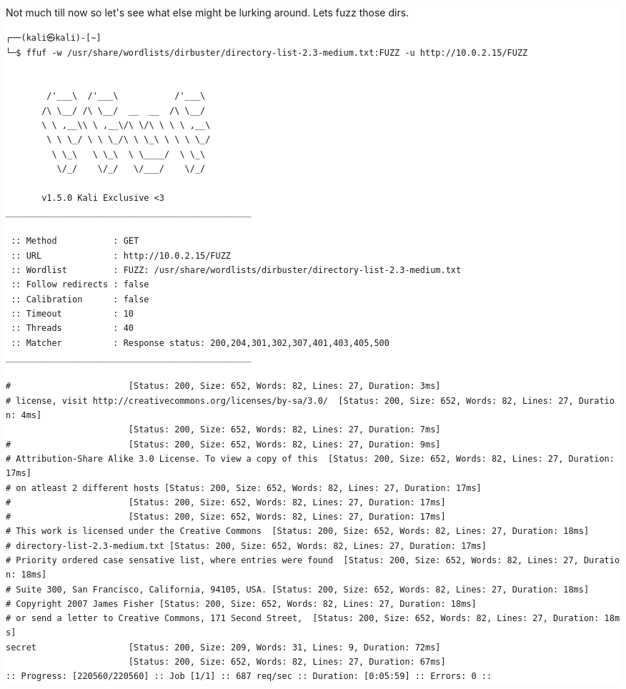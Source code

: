 Not much till now so let's see what else might be lurking around. Lets fuzz those dirs.

```console
┌──(kali㉿kali)-[~]
└─$ ffuf -w /usr/share/wordlists/dirbuster/directory-list-2.3-medium.txt:FUZZ -u http://10.0.2.15/FUZZ   


        /'___\  /'___\           /'___\       
       /\ \__/ /\ \__/  __  __  /\ \__/       
       \ \ ,__\\ \ ,__\/\ \/\ \ \ \ ,__\      
        \ \ \_/ \ \ \_/\ \ \_\ \ \ \ \_/      
         \ \_\   \ \_\  \ \____/  \ \_\       
          \/_/    \/_/   \/___/    \/_/       

       v1.5.0 Kali Exclusive <3
________________________________________________

 :: Method           : GET
 :: URL              : http://10.0.2.15/FUZZ
 :: Wordlist         : FUZZ: /usr/share/wordlists/dirbuster/directory-list-2.3-medium.txt
 :: Follow redirects : false
 :: Calibration      : false
 :: Timeout          : 10
 :: Threads          : 40
 :: Matcher          : Response status: 200,204,301,302,307,401,403,405,500
________________________________________________

#                       [Status: 200, Size: 652, Words: 82, Lines: 27, Duration: 3ms]
# license, visit http://creativecommons.org/licenses/by-sa/3.0/  [Status: 200, Size: 652, Words: 82, Lines: 27, Duration: 4ms]
                        [Status: 200, Size: 652, Words: 82, Lines: 27, Duration: 7ms]
#                       [Status: 200, Size: 652, Words: 82, Lines: 27, Duration: 9ms]
# Attribution-Share Alike 3.0 License. To view a copy of this  [Status: 200, Size: 652, Words: 82, Lines: 27, Duration: 17ms]
# on atleast 2 different hosts [Status: 200, Size: 652, Words: 82, Lines: 27, Duration: 17ms]
#                       [Status: 200, Size: 652, Words: 82, Lines: 27, Duration: 17ms]
#                       [Status: 200, Size: 652, Words: 82, Lines: 27, Duration: 17ms]
# This work is licensed under the Creative Commons  [Status: 200, Size: 652, Words: 82, Lines: 27, Duration: 18ms]
# directory-list-2.3-medium.txt [Status: 200, Size: 652, Words: 82, Lines: 27, Duration: 17ms]
# Priority ordered case sensative list, where entries were found  [Status: 200, Size: 652, Words: 82, Lines: 27, Duration: 18ms]
# Suite 300, San Francisco, California, 94105, USA. [Status: 200, Size: 652, Words: 82, Lines: 27, Duration: 18ms]
# Copyright 2007 James Fisher [Status: 200, Size: 652, Words: 82, Lines: 27, Duration: 18ms]
# or send a letter to Creative Commons, 171 Second Street,  [Status: 200, Size: 652, Words: 82, Lines: 27, Duration: 18ms]
secret                  [Status: 200, Size: 209, Words: 31, Lines: 9, Duration: 72ms]
                        [Status: 200, Size: 652, Words: 82, Lines: 27, Duration: 67ms]
:: Progress: [220560/220560] :: Job [1/1] :: 687 req/sec :: Duration: [0:05:59] :: Errors: 0 ::
```

